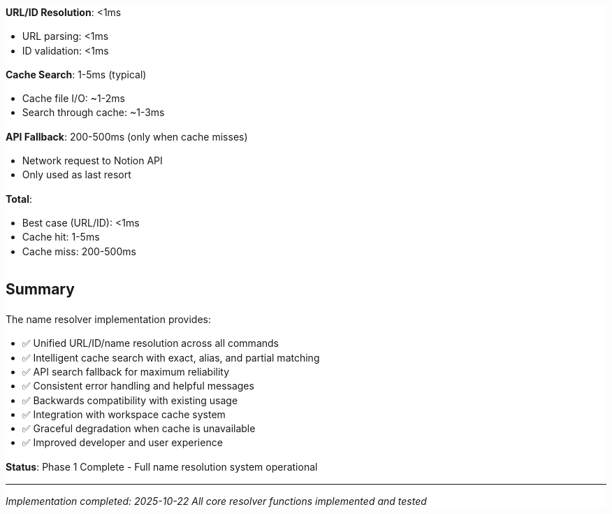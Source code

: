 **URL/ID Resolution**: <1ms
- URL parsing: <1ms
- ID validation: <1ms

**Cache Search**: 1-5ms (typical)
- Cache file I/O: ~1-2ms
- Search through cache: ~1-3ms

**API Fallback**: 200-500ms (only when cache misses)
- Network request to Notion API
- Only used as last resort

**Total**:
- Best case (URL/ID): <1ms
- Cache hit: 1-5ms
- Cache miss: 200-500ms

## Summary

The name resolver implementation provides:
- ✅ Unified URL/ID/name resolution across all commands
- ✅ Intelligent cache search with exact, alias, and partial matching
- ✅ API search fallback for maximum reliability
- ✅ Consistent error handling and helpful messages
- ✅ Backwards compatibility with existing usage
- ✅ Integration with workspace cache system
- ✅ Graceful degradation when cache is unavailable
- ✅ Improved developer and user experience

**Status**: Phase 1 Complete - Full name resolution system operational

---

*Implementation completed: 2025-10-22*
*All core resolver functions implemented and tested*
